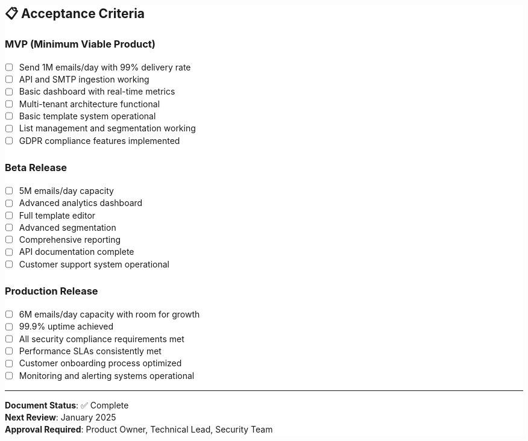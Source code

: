
## 📋 Acceptance Criteria

### MVP (Minimum Viable Product)
- [ ] Send 1M emails/day with 99% delivery rate
- [ ] API and SMTP ingestion working
- [ ] Basic dashboard with real-time metrics
- [ ] Multi-tenant architecture functional
- [ ] Basic template system operational
- [ ] List management and segmentation working
- [ ] GDPR compliance features implemented

### Beta Release
- [ ] 5M emails/day capacity
- [ ] Advanced analytics dashboard
- [ ] Full template editor
- [ ] Advanced segmentation
- [ ] Comprehensive reporting
- [ ] API documentation complete
- [ ] Customer support system operational

### Production Release
- [ ] 6M emails/day capacity with room for growth
- [ ] 99.9% uptime achieved
- [ ] All security compliance requirements met
- [ ] Performance SLAs consistently met
- [ ] Customer onboarding process optimized
- [ ] Monitoring and alerting systems operational

---

**Document Status**: ✅ Complete  
**Next Review**: January 2025  
**Approval Required**: Product Owner, Technical Lead, Security Team 